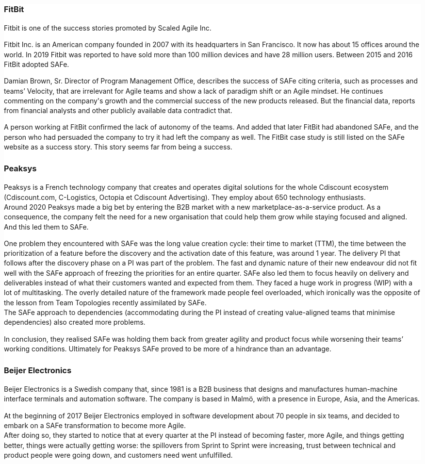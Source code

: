 ### FitBit

Fitbit is one of the success stories promoted by Scaled Agile Inc.

Fitbit Inc. is an American company founded in 2007 with its headquarters in San Francisco. It now has about 15 offices around the world. In 2019 Fitbit was reported to have sold more than 100 million devices and have 28 million users. Between 2015 and 2016 FitBit adopted SAFe.

Damian Brown, Sr. Director of Program Management Office, describes the success of SAFe citing criteria, such as processes and teams’ Velocity, that are irrelevant for Agile teams and show a lack of paradigm shift or an Agile mindset. He continues commenting on the company's growth and the commercial success of the new products released. But the financial data, reports from financial analysts and other publicly available data contradict that.

A person working at FitBit confirmed the lack of autonomy of the teams. And added that later FitBit had abandoned SAFe, and the person who had persuaded the company to try it had left the company as well. The FitBit case study is still listed on the SAFe website as a success story. This story seems far from being a success.

### Peaksys

Peaksys is a French technology company that creates and operates digital solutions for the whole Cdiscount ecosystem (Cdiscount.com, C-Logistics, Octopia et Cdiscount Advertising). They employ about 650 technology enthusiasts.  
Around 2020 Peaksys made a big bet by entering the B2B market with a new marketplace-as-a-service product. As a consequence, the company felt the need for a new organisation that could help them grow while staying focused and aligned. And this led them to SAFe.

One problem they encountered with SAFe was the long value creation cycle: their time to market (TTM), the time between the prioritization of a feature before the discovery and the activation date of this feature, was around 1 year. The delivery PI that follows after the discovery phase on a PI was part of the problem. The fast and dynamic nature of their new endeavour did not fit well with the SAFe approach of freezing the priorities for an entire quarter. SAFe also led them to focus heavily on delivery and deliverables instead of what their customers wanted and expected from them. They faced a huge work in progress (WIP) with a lot of multitasking. The overly detailed nature of the framework made people feel overloaded, which ironically was the opposite of the lesson from Team Topologies recently assimilated by SAFe.  
The SAFe approach to dependencies (accommodating during the PI instead of creating value-aligned teams that minimise dependencies) also created more problems.

In conclusion, they realised SAFe was holding them back from greater agility and product focus while worsening their teams’ working conditions. Ultimately for Peaksys SAFe proved to be more of a hindrance than an advantage.

### Beijer Electronics

Beijer Electronics is a Swedish company that, since 1981 is a B2B business that designs and manufactures human-machine interface terminals and automation software. The company is based in Malmö, with a presence in Europe, Asia, and the Americas.

At the beginning of 2017 Beijer Electronics employed in software development about 70 people in six teams, and decided to embark on a SAFe transformation to become more Agile.  
After doing so, they started to notice that at every quarter at the PI instead of becoming faster, more Agile, and things getting better, things were actually getting worse: the spillovers from Sprint to Sprint were increasing, trust between technical and product people were going down, and customers need went unfulfilled.
